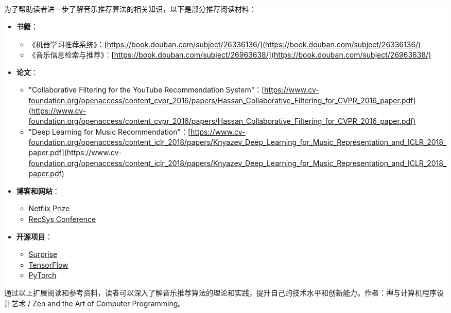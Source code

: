 为了帮助读者进一步了解音乐推荐算法的相关知识，以下是部分推荐阅读材料：

- **书籍**：
  - 《机器学习推荐系统》：[https://book.douban.com/subject/26336136/](https://book.douban.com/subject/26336136/)
  - 《音乐信息检索与推荐》：[https://book.douban.com/subject/26963638/](https://book.douban.com/subject/26963638/)

- **论文**：
  - "Collaborative Filtering for the YouTube Recommendation System"：[https://www.cv-foundation.org/openaccess/content_cvpr_2016/papers/Hassan_Collaborative_Filtering_for_CVPR_2016_paper.pdf](https://www.cv-foundation.org/openaccess/content_cvpr_2016/papers/Hassan_Collaborative_Filtering_for_CVPR_2016_paper.pdf)
  - "Deep Learning for Music Recommendation"：[https://www.cv-foundation.org/openaccess/content_iclr_2018/papers/Knyazev_Deep_Learning_for_Music_Representation_and_ICLR_2018_paper.pdf](https://www.cv-foundation.org/openaccess/content_iclr_2018/papers/Knyazev_Deep_Learning_for_Music_Representation_and_ICLR_2018_paper.pdf)

- **博客和网站**：
  - [Netflix Prize](https://www.netflixprize.com/)
  - [RecSys Conference](https://www.recsyschallenge.com/)

- **开源项目**：
  - [Surprise](https://surprise.readthedocs.io/)
  - [TensorFlow](https://www.tensorflow.org/)
  - [PyTorch](https://pytorch.org/)

通过以上扩展阅读和参考资料，读者可以深入了解音乐推荐算法的理论和实践，提升自己的技术水平和创新能力。作者：禅与计算机程序设计艺术 / Zen and the Art of Computer Programming。

